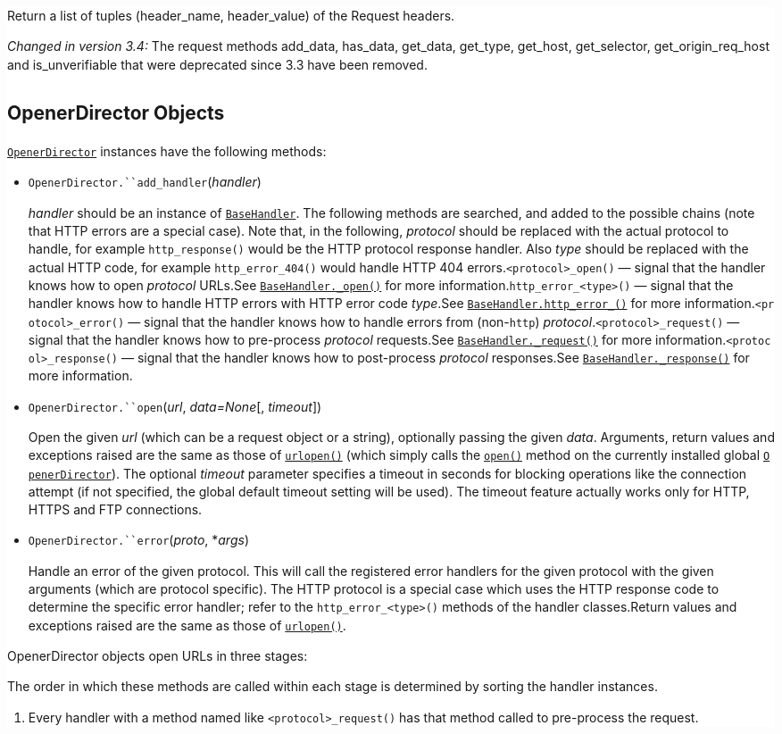   Return a list of tuples (header_name, header_value) of the Request headers.

*Changed in version 3.4:* The request methods add_data, has_data, get_data, get_type, get_host, get_selector, get_origin_req_host and is_unverifiable that were deprecated since 3.3 have been removed.



## OpenerDirector Objects

[`OpenerDirector`](https://docs.python.org/3/library/urllib.request.html#urllib.request.OpenerDirector) instances have the following methods:

- `OpenerDirector.``add_handler`(*handler*)

  *handler* should be an instance of [`BaseHandler`](https://docs.python.org/3/library/urllib.request.html#urllib.request.BaseHandler). The following methods are searched, and added to the possible chains (note that HTTP errors are a special case). Note that, in the following, *protocol* should be replaced with the actual protocol to handle, for example `http_response()` would be the HTTP protocol response handler. Also *type* should be replaced with the actual HTTP code, for example `http_error_404()` would handle HTTP 404 errors.`<protocol>_open()` — signal that the handler knows how to open *protocol* URLs.See [`BaseHandler._open()`](https://docs.python.org/3/library/urllib.request.html#protocol-open) for more information.`http_error_<type>()` — signal that the handler knows how to handle HTTP errors with HTTP error code *type*.See [`BaseHandler.http_error_()`](https://docs.python.org/3/library/urllib.request.html#http-error-nnn) for more information.`<protocol>_error()` — signal that the handler knows how to handle errors from (non-`http`) *protocol*.`<protocol>_request()` — signal that the handler knows how to pre-process *protocol* requests.See [`BaseHandler._request()`](https://docs.python.org/3/library/urllib.request.html#protocol-request) for more information.`<protocol>_response()` — signal that the handler knows how to post-process *protocol* responses.See [`BaseHandler._response()`](https://docs.python.org/3/library/urllib.request.html#protocol-response) for more information.

- `OpenerDirector.``open`(*url*, *data=None*[, *timeout*])

  Open the given *url* (which can be a request object or a string), optionally passing the given *data*. Arguments, return values and exceptions raised are the same as those of [`urlopen()`](https://docs.python.org/3/library/urllib.request.html#urllib.request.urlopen) (which simply calls the [`open()`](https://docs.python.org/3/library/functions.html#open) method on the currently installed global [`OpenerDirector`](https://docs.python.org/3/library/urllib.request.html#urllib.request.OpenerDirector)). The optional *timeout* parameter specifies a timeout in seconds for blocking operations like the connection attempt (if not specified, the global default timeout setting will be used). The timeout feature actually works only for HTTP, HTTPS and FTP connections.

- `OpenerDirector.``error`(*proto*, **args*)

  Handle an error of the given protocol. This will call the registered error handlers for the given protocol with the given arguments (which are protocol specific). The HTTP protocol is a special case which uses the HTTP response code to determine the specific error handler; refer to the `http_error_<type>()` methods of the handler classes.Return values and exceptions raised are the same as those of [`urlopen()`](https://docs.python.org/3/library/urllib.request.html#urllib.request.urlopen).

OpenerDirector objects open URLs in three stages:

The order in which these methods are called within each stage is determined by sorting the handler instances.

1. Every handler with a method named like `<protocol>_request()` has that method called to pre-process the request.
